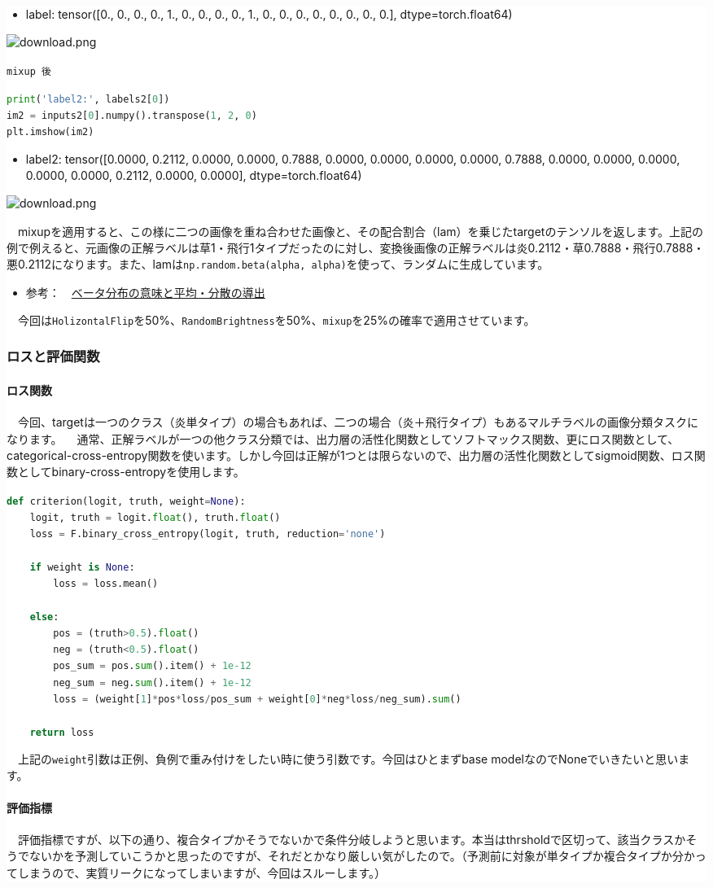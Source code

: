 - label: tensor([0., 0., 0., 0., 1., 0., 0., 0., 0., 1., 0., 0., 0., 0., 0., 0., 0., 0.],
       dtype=torch.float64)

![download.png](https://qiita-image-store.s3.ap-northeast-1.amazonaws.com/0/323251/08152df7-b59f-e80d-75d7-1bb586dc01fa.png)

`mixup 後`

```python
print('label2:', labels2[0])
im2 = inputs2[0].numpy().transpose(1, 2, 0)
plt.imshow(im2)
```

- label2:  tensor([0.0000, 0.2112, 0.0000, 0.0000, 0.7888, 0.0000, 0.0000, 0.0000, 0.0000,
        0.7888, 0.0000, 0.0000, 0.0000, 0.0000, 0.0000, 0.2112, 0.0000, 0.0000],
       dtype=torch.float64)

![download.png](https://qiita-image-store.s3.ap-northeast-1.amazonaws.com/0/323251/10a34495-2051-3bef-3de4-b3113a8bd7e9.png)

　mixupを適用すると、この様に二つの画像を重ね合わせた画像と、その配合割合（lam）を乗じたtargetのテンソルを返します。上記の例で例えると、元画像の正解ラベルは草1・飛行1タイプだったのに対し、変換後画像の正解ラベルは炎0.2112・草0.7888・飛行0.7888・悪0.2112になります。また、lamは`np.random.beta(alpha, alpha)`を使って、ランダムに生成しています。

- 参考：　[ベータ分布の意味と平均・分散の導出](https://mathtrain.jp/betadistribution)

　今回は`HolizontalFlip`を50%、`RandomBrightness`を50%、`mixup`を25%の確率で適用させています。

### ロスと評価関数
#### ロス関数
　今回、targetは一つのクラス（炎単タイプ）の場合もあれば、二つの場合（炎＋飛行タイプ）もあるマルチラベルの画像分類タスクになります。
　通常、正解ラベルが一つの他クラス分類では、出力層の活性化関数としてソフトマックス関数、更にロス関数として、categorical-cross-entropy関数を使います。しかし今回は正解が1つとは限らないので、出力層の活性化関数としてsigmoid関数、ロス関数としてbinary-cross-entropyを使用します。

```python
def criterion(logit, truth, weight=None):
    logit, truth = logit.float(), truth.float()
    loss = F.binary_cross_entropy(logit, truth, reduction='none')

    if weight is None:
        loss = loss.mean()

    else:
        pos = (truth>0.5).float()
        neg = (truth<0.5).float()
        pos_sum = pos.sum().item() + 1e-12
        neg_sum = neg.sum().item() + 1e-12
        loss = (weight[1]*pos*loss/pos_sum + weight[0]*neg*loss/neg_sum).sum()

    return loss
```

　上記の`weight`引数は正例、負例で重み付けをしたい時に使う引数です。今回はひとまずbase modelなのでNoneでいきたいと思います。

#### 評価指標
　評価指標ですが、以下の通り、複合タイプかそうでないかで条件分岐しようと思います。本当はthrsholdで区切って、該当クラスかそうでないかを予測していこうかと思ったのですが、それだとかなり厳しい気がしたので。（予測前に対象が単タイプか複合タイプか分かってしまうので、実質リークになってしまいますが、今回はスルーします。）

